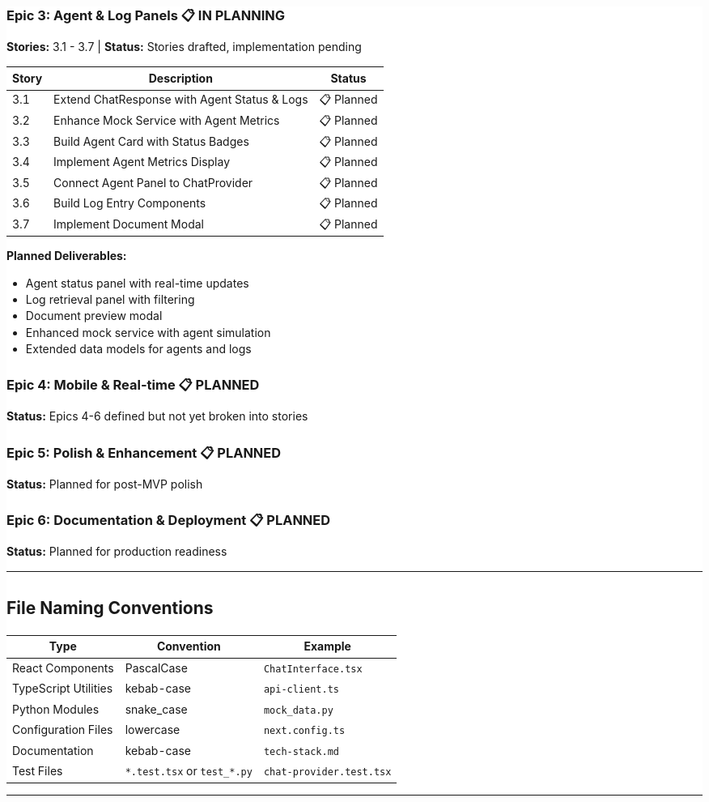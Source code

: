 ### Epic 3: Agent & Log Panels 📋 IN PLANNING
**Stories:** 3.1 - 3.7 | **Status:** Stories drafted, implementation pending

| Story | Description | Status |
|-------|-------------|--------|
| 3.1 | Extend ChatResponse with Agent Status & Logs | 📋 Planned |
| 3.2 | Enhance Mock Service with Agent Metrics | 📋 Planned |
| 3.3 | Build Agent Card with Status Badges | 📋 Planned |
| 3.4 | Implement Agent Metrics Display | 📋 Planned |
| 3.5 | Connect Agent Panel to ChatProvider | 📋 Planned |
| 3.6 | Build Log Entry Components | 📋 Planned |
| 3.7 | Implement Document Modal | 📋 Planned |

**Planned Deliverables:**
- Agent status panel with real-time updates
- Log retrieval panel with filtering
- Document preview modal
- Enhanced mock service with agent simulation
- Extended data models for agents and logs

### Epic 4: Mobile & Real-time 📋 PLANNED
**Status:** Epics 4-6 defined but not yet broken into stories

### Epic 5: Polish & Enhancement 📋 PLANNED
**Status:** Planned for post-MVP polish

### Epic 6: Documentation & Deployment 📋 PLANNED
**Status:** Planned for production readiness

---

## File Naming Conventions

| Type | Convention | Example |
|------|------------|---------|
| React Components | PascalCase | `ChatInterface.tsx` |
| TypeScript Utilities | kebab-case | `api-client.ts` |
| Python Modules | snake_case | `mock_data.py` |
| Configuration Files | lowercase | `next.config.ts` |
| Documentation | kebab-case | `tech-stack.md` |
| Test Files | `*.test.tsx` or `test_*.py` | `chat-provider.test.tsx` |

---
